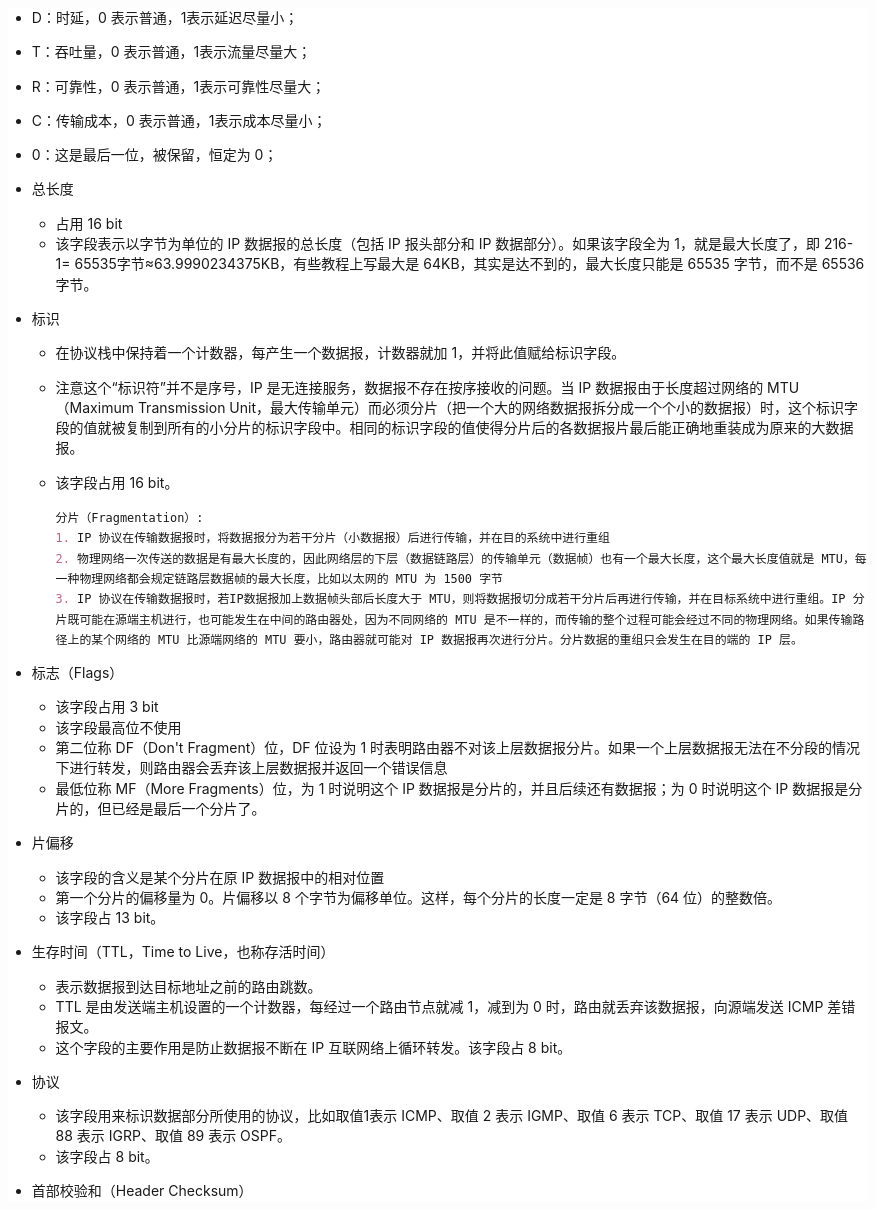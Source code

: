   - D：时延，0 表示普通，1表示延迟尽量小；

  - T：吞吐量，0 表示普通，1表示流量尽量大；

  - R：可靠性，0 表示普通，1表示可靠性尽量大；

  - C：传输成本，0 表示普通，1表示成本尽量小；

  - 0：这是最后一位，被保留，恒定为 0；

- 总长度

  - 占用 16 bit
  - 该字段表示以字节为单位的 IP 数据报的总长度（包括 IP 报头部分和 IP 数据部分）。如果该字段全为 1，就是最大长度了，即 216-1= 65535字节≈63.9990234375KB，有些教程上写最大是 64KB，其实是达不到的，最大长度只能是 65535 字节，而不是 65536 字节。

- 标识

  - 在协议栈中保持着一个计数器，每产生一个数据报，计数器就加 1，并将此值赋给标识字段。

  - 注意这个“标识符”并不是序号，IP 是无连接服务，数据报不存在按序接收的问题。当 IP 数据报由于长度超过网络的 MTU（Maximum Transmission Unit，最大传输单元）而必须分片（把一个大的网络数据报拆分成一个个小的数据报）时，这个标识字段的值就被复制到所有的小分片的标识字段中。相同的标识字段的值使得分片后的各数据报片最后能正确地重装成为原来的大数据报。

  - 该字段占用 16 bit。

    ```markdown
    分片（Fragmentation）:
    1. IP 协议在传输数据报时，将数据报分为若干分片（小数据报）后进行传输，并在目的系统中进行重组
    2. 物理网络一次传送的数据是有最大长度的，因此网络层的下层（数据链路层）的传输单元（数据帧）也有一个最大长度，这个最大长度值就是 MTU，每一种物理网络都会规定链路层数据帧的最大长度，比如以太网的 MTU 为 1500 字节
    3. IP 协议在传输数据报时，若IP数据报加上数据帧头部后长度大于 MTU，则将数据报切分成若干分片后再进行传输，并在目标系统中进行重组。IP 分片既可能在源端主机进行，也可能发生在中间的路由器处，因为不同网络的 MTU 是不一样的，而传输的整个过程可能会经过不同的物理网络。如果传输路径上的某个网络的 MTU 比源端网络的 MTU 要小，路由器就可能对 IP 数据报再次进行分片。分片数据的重组只会发生在目的端的 IP 层。
    ```

- 标志（Flags）

  - 该字段占用 3 bit
  - 该字段最高位不使用
  - 第二位称 DF（Don't Fragment）位，DF 位设为 1 时表明路由器不对该上层数据报分片。如果一个上层数据报无法在不分段的情况下进行转发，则路由器会丢弃该上层数据报并返回一个错误信息
  - 最低位称 MF（More Fragments）位，为 1 时说明这个 IP 数据报是分片的，并且后续还有数据报；为 0 时说明这个 IP 数据报是分片的，但已经是最后一个分片了。

- 片偏移

  - 该字段的含义是某个分片在原 IP 数据报中的相对位置
  - 第一个分片的偏移量为 0。片偏移以 8 个字节为偏移单位。这样，每个分片的长度一定是 8 字节（64 位）的整数倍。
  - 该字段占 13 bit。

- 生存时间（TTL，Time to Live，也称存活时间）

  - 表示数据报到达目标地址之前的路由跳数。
  - TTL 是由发送端主机设置的一个计数器，每经过一个路由节点就减 1，减到为 0 时，路由就丢弃该数据报，向源端发送 ICMP 差错报文。
  - 这个字段的主要作用是防止数据报不断在 IP 互联网络上循环转发。该字段占 8 bit。

- 协议

  - 该字段用来标识数据部分所使用的协议，比如取值1表示 ICMP、取值 2 表示 IGMP、取值 6 表示 TCP、取值 17 表示 UDP、取值 88 表示 IGRP、取值 89 表示 OSPF。
  - 该字段占 8 bit。

- 首部校验和（Header Checksum）
